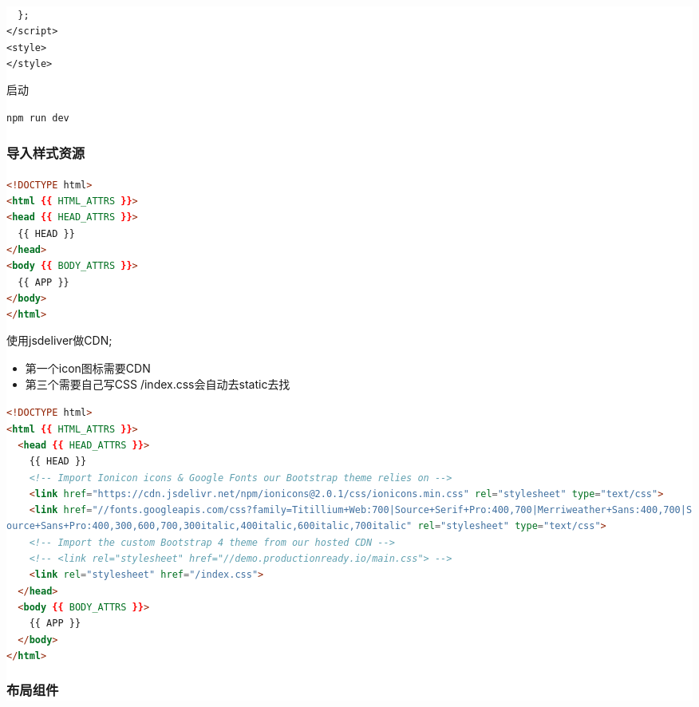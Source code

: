 ```vue
  };
</script>
<style>
</style>
```

启动

```bash
npm run dev
```

### 导入样式资源

```html
<!DOCTYPE html>
<html {{ HTML_ATTRS }}>
<head {{ HEAD_ATTRS }}>
  {{ HEAD }}
</head>
<body {{ BODY_ATTRS }}>
  {{ APP }}
</body>
</html>
```

使用jsdeliver做CDN;

- 第一个icon图标需要CDN
- 第三个需要自己写CSS   /index.css会自动去static去找

```html
<!DOCTYPE html>
<html {{ HTML_ATTRS }}>
  <head {{ HEAD_ATTRS }}>
    {{ HEAD }}
    <!-- Import Ionicon icons & Google Fonts our Bootstrap theme relies on -->
    <link href="https://cdn.jsdelivr.net/npm/ionicons@2.0.1/css/ionicons.min.css" rel="stylesheet" type="text/css">
    <link href="//fonts.googleapis.com/css?family=Titillium+Web:700|Source+Serif+Pro:400,700|Merriweather+Sans:400,700|Source+Sans+Pro:400,300,600,700,300italic,400italic,600italic,700italic" rel="stylesheet" type="text/css">
    <!-- Import the custom Bootstrap 4 theme from our hosted CDN -->
    <!-- <link rel="stylesheet" href="//demo.productionready.io/main.css"> -->
    <link rel="stylesheet" href="/index.css">
  </head>
  <body {{ BODY_ATTRS }}>
    {{ APP }}
  </body>
</html>

```

### 布局组件
